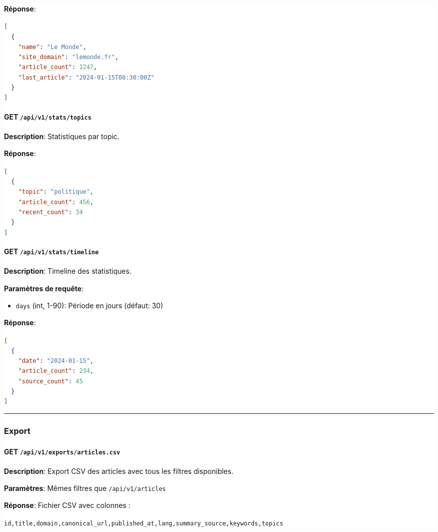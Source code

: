 **Réponse**:
```json
[
  {
    "name": "Le Monde",
    "site_domain": "lemonde.fr",
    "article_count": 1247,
    "last_article": "2024-01-15T08:30:00Z"
  }
]
```

#### GET `/api/v1/stats/topics`
**Description**: Statistiques par topic.

**Réponse**:
```json
[
  {
    "topic": "politique",
    "article_count": 456,
    "recent_count": 34
  }
]
```

#### GET `/api/v1/stats/timeline`
**Description**: Timeline des statistiques.

**Paramètres de requête**:
- `days` (int, 1-90): Période en jours (défaut: 30)

**Réponse**:
```json
[
  {
    "date": "2024-01-15",
    "article_count": 234,
    "source_count": 45
  }
]
```

---

### Export

#### GET `/api/v1/exports/articles.csv`
**Description**: Export CSV des articles avec tous les filtres disponibles.

**Paramètres**: Mêmes filtres que `/api/v1/articles`

**Réponse**: Fichier CSV avec colonnes :
```
id,title,domain,canonical_url,published_at,lang,summary_source,keywords,topics
```
